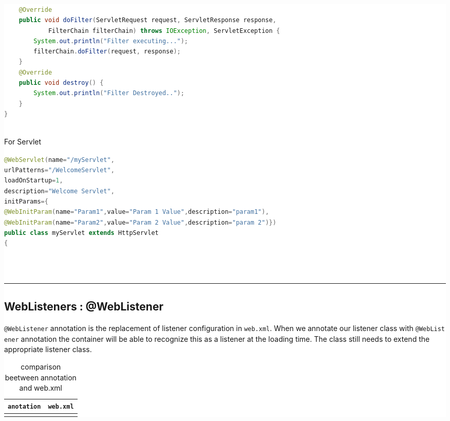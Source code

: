 ```java
    @Override
    public void doFilter(ServletRequest request, ServletResponse response,
            FilterChain filterChain) throws IOException, ServletException {
        System.out.println("Filter executing...");
        filterChain.doFilter(request, response);
    }
    @Override
    public void destroy() {
        System.out.println("Filter Destroyed..");
    }   
}
```

<br>
For Servlet

```java
@WebServlet(name="/myServlet",
urlPatterns="/WelcomeServlet",
loadOnStartup=1,
description="Welcome Servlet", 
initParams={
@WebInitParam(name="Param1",value="Param 1 Value",description="param1"),
@WebInitParam(name="Param2",value="Param 2 Value",description="param 2")})
public class myServlet extends HttpServlet
{
```

</td>
	</tr>
	</tbody>
</table>

<br>
<br>

___

## WebListeners : @WebListener

``@WebListener``  annotation is the replacement of listener configuration in ``web.xml``. When we annotate our listener class with ``@WebListener`` annotation the container will be able to recognize this as a listener at the loading time. The class still needs to extend the appropriate listener class.

<table align="center">
	<caption>comparison beetween annotation and web.xml</caption>
	<thead>
	<tr>
		<th><code>anotation</code></th>
		<th><code>web.xml</code></th>
	</tr>
	</thead>
	<tbody>
	<tr>
		<td>
